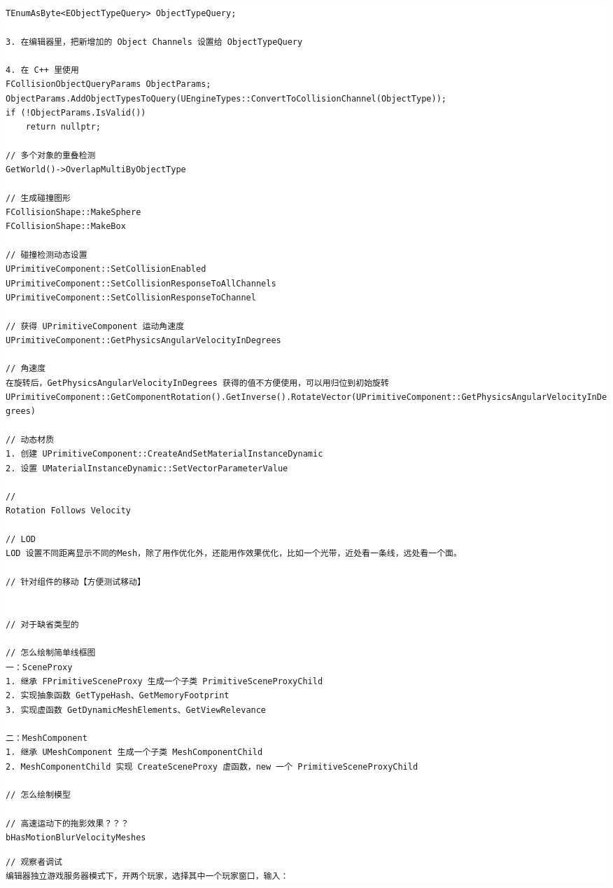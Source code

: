 ~~~
TEnumAsByte<EObjectTypeQuery> ObjectTypeQuery;

3. 在编辑器里，把新增加的 Object Channels 设置给 ObjectTypeQuery

4. 在 C++ 里使用
FCollisionObjectQueryParams ObjectParams;
ObjectParams.AddObjectTypesToQuery(UEngineTypes::ConvertToCollisionChannel(ObjectType));
if (!ObjectParams.IsValid())
	return nullptr;

// 多个对象的重叠检测
GetWorld()->OverlapMultiByObjectType

// 生成碰撞图形
FCollisionShape::MakeSphere
FCollisionShape::MakeBox

// 碰撞检测动态设置
UPrimitiveComponent::SetCollisionEnabled
UPrimitiveComponent::SetCollisionResponseToAllChannels
UPrimitiveComponent::SetCollisionResponseToChannel

// 获得 UPrimitiveComponent 运动角速度
UPrimitiveComponent::GetPhysicsAngularVelocityInDegrees

// 角速度
在旋转后，GetPhysicsAngularVelocityInDegrees 获得的值不方便使用，可以用归位到初始旋转
UPrimitiveComponent::GetComponentRotation().GetInverse().RotateVector(UPrimitiveComponent::GetPhysicsAngularVelocityInDegrees)

// 动态材质
1. 创建 UPrimitiveComponent::CreateAndSetMaterialInstanceDynamic
2. 设置 UMaterialInstanceDynamic::SetVectorParameterValue

//
Rotation Follows Velocity

// LOD
LOD 设置不同距离显示不同的Mesh，除了用作优化外，还能用作效果优化，比如一个光带，近处看一条线，远处看一个面。

// 针对组件的移动【方便测试移动】


// 对于缺省类型的

// 怎么绘制简单线框图
一：SceneProxy
1. 继承 FPrimitiveSceneProxy 生成一个子类 PrimitiveSceneProxyChild
2. 实现抽象函数 GetTypeHash、GetMemoryFootprint
3. 实现虚函数 GetDynamicMeshElements、GetViewRelevance

二：MeshComponent
1. 继承 UMeshComponent 生成一个子类 MeshComponentChild
2. MeshComponentChild 实现 CreateSceneProxy 虚函数，new 一个 PrimitiveSceneProxyChild

// 怎么绘制模型

// 高速运动下的拖影效果？？？
bHasMotionBlurVelocityMeshes
~~~
~~~
// 观察者调试
编辑器独立游戏服务器模式下，开两个玩家，选择其中一个玩家窗口，输入：
~~~